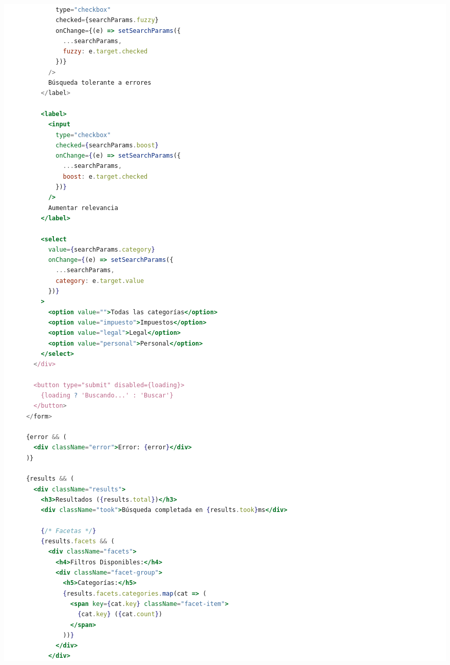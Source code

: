 ```jsx
              type="checkbox"
              checked={searchParams.fuzzy}
              onChange={(e) => setSearchParams({
                ...searchParams,
                fuzzy: e.target.checked
              })}
            />
            Búsqueda tolerante a errores
          </label>

          <label>
            <input
              type="checkbox"
              checked={searchParams.boost}
              onChange={(e) => setSearchParams({
                ...searchParams,
                boost: e.target.checked
              })}
            />
            Aumentar relevancia
          </label>

          <select
            value={searchParams.category}
            onChange={(e) => setSearchParams({
              ...searchParams,
              category: e.target.value
            })}
          >
            <option value="">Todas las categorías</option>
            <option value="impuesto">Impuestos</option>
            <option value="legal">Legal</option>
            <option value="personal">Personal</option>
          </select>
        </div>

        <button type="submit" disabled={loading}>
          {loading ? 'Buscando...' : 'Buscar'}
        </button>
      </form>

      {error && (
        <div className="error">Error: {error}</div>
      )}

      {results && (
        <div className="results">
          <h3>Resultados ({results.total})</h3>
          <div className="took">Búsqueda completada en {results.took}ms</div>
          
          {/* Facetas */}
          {results.facets && (
            <div className="facets">
              <h4>Filtros Disponibles:</h4>
              <div className="facet-group">
                <h5>Categorías:</h5>
                {results.facets.categories.map(cat => (
                  <span key={cat.key} className="facet-item">
                    {cat.key} ({cat.count})
                  </span>
                ))}
              </div>
            </div>
```
